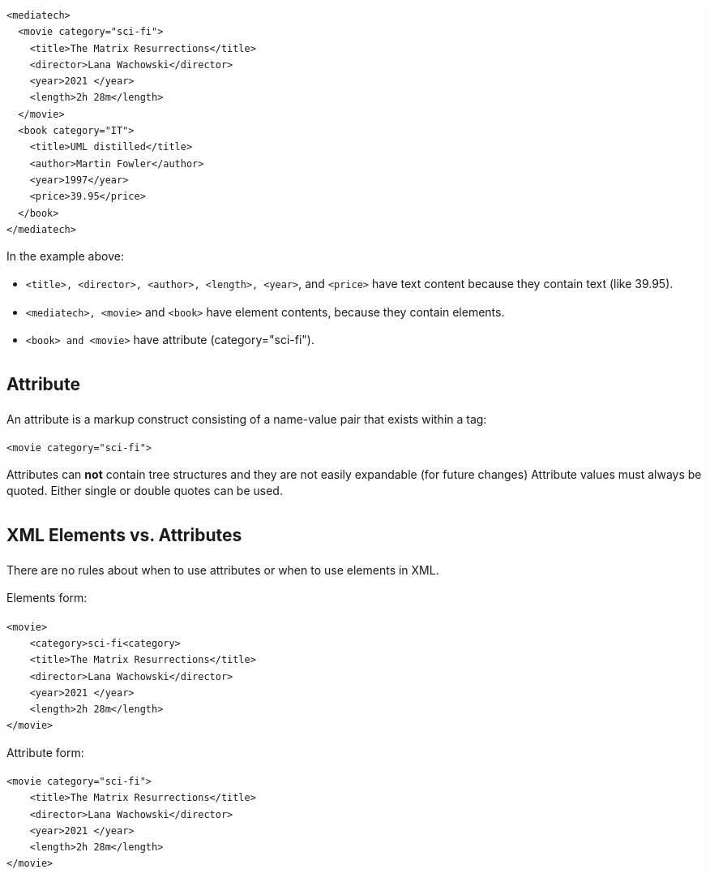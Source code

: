 ```
<mediatech>
  <movie category="sci-fi">
    <title>The Matrix Resurrections</title>
    <director>Lana Wachowski</director>
    <year>2021 </year>
    <length>2h 28m</length>
  </movie>
  <book category="IT">
    <title>UML distilled</title>
    <author>Martin Fowler</author>
    <year>1997</year>
    <price>39.95</price>
  </book>
</mediatech>
```

In the example above:

- `<title>, <director>, <author>, <length>, <year>`, and `<price>` have text content because they contain text (like 39.95).

- `<mediatech>, <movie>` and `<book>` have element contents, because they contain elements.

- `<book> and <movie>` have  attribute (category="sci-fi").


## Attribute
An attribute is a markup construct consisting of a name-value pair that exists within a tag:

`<movie category="sci-fi">`

Attributes can **not** contain tree structures and they are not easily expandable (for future changes)
Attribute values must always be quoted. Either single or double quotes can be used.



## XML Elements vs. Attributes
There are no rules about when to use attributes or when to use elements in XML.

Elements form:
```
<movie>
	<category>sci-fi<category>
	<title>The Matrix Resurrections</title>
	<director>Lana Wachowski</director>
	<year>2021 </year>
	<length>2h 28m</length>
</movie>
```

Attribute form:
```
<movie category="sci-fi">
	<title>The Matrix Resurrections</title>
	<director>Lana Wachowski</director>
	<year>2021 </year>
	<length>2h 28m</length>
</movie>
```
